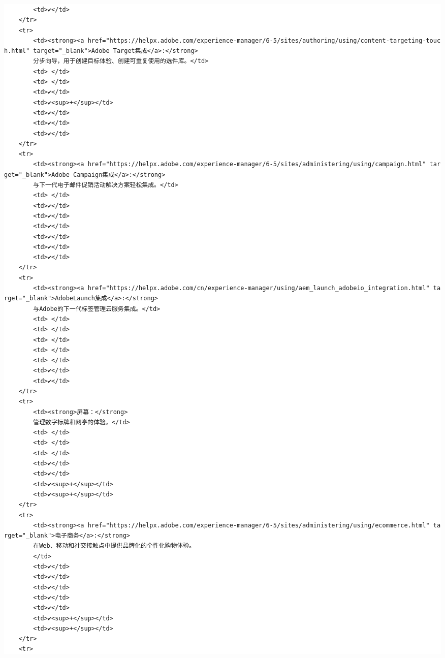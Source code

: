             <td>✔</td>
        </tr>
        <tr>
            <td><strong><a href="https://helpx.adobe.com/experience-manager/6-5/sites/authoring/using/content-targeting-touch.html" target="_blank">Adobe Target集成</a>:</strong>
            分步向导，用于创建目标体验、创建可重复使用的选件库。</td>
            <td> </td>
            <td> </td>
            <td>✔</td>
            <td>✔<sup>+</sup></td>
            <td>✔</td>
            <td>✔</td>
            <td>✔</td>
        </tr>
        <tr>
            <td><strong><a href="https://helpx.adobe.com/experience-manager/6-5/sites/administering/using/campaign.html" target="_blank">Adobe Campaign集成</a>:</strong>
            与下一代电子邮件促销活动解决方案轻松集成。</td>
            <td> </td>
            <td>✔</td>
            <td>✔</td>
            <td>✔</td>
            <td>✔</td>
            <td>✔</td>
            <td>✔</td>
        </tr>
        <tr>
            <td><strong><a href="https://helpx.adobe.com/cn/experience-manager/using/aem_launch_adobeio_integration.html" target="_blank">AdobeLaunch集成</a>:</strong>
            与Adobe的下一代标签管理云服务集成。</td>
            <td> </td>
            <td> </td>
            <td> </td>
            <td> </td>
            <td> </td>
            <td>✔</td>
            <td>✔</td>
        </tr>
        <tr>
            <td><strong>屏幕：</strong>
            管理数字标牌和网亭的体验。</td>
            <td> </td>
            <td> </td>
            <td> </td>
            <td>✔</td>
            <td>✔</td>
            <td>✔<sup>+</sup></td>
            <td>✔<sup>+</sup></td>
        </tr>
        <tr>
            <td><strong><a href="https://helpx.adobe.com/experience-manager/6-5/sites/administering/using/ecommerce.html" target="_blank">电子商务</a>:</strong>
            在Web、移动和社交接触点中提供品牌化的个性化购物体验。
            </td>
            <td>✔</td>
            <td>✔</td>
            <td>✔</td>
            <td>✔</td>
            <td>✔</td>
            <td>✔<sup>+</sup></td>
            <td>✔<sup>+</sup></td>
        </tr>
        <tr>